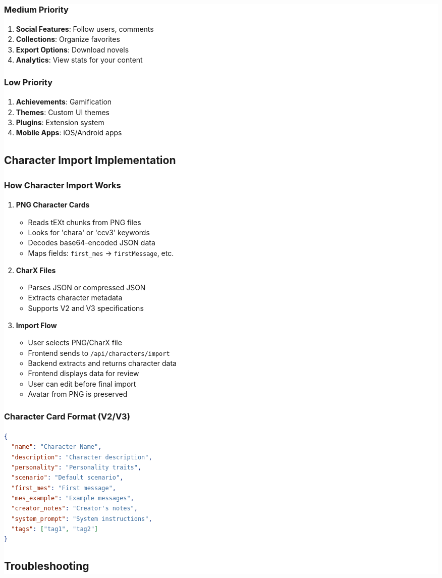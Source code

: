 ### Medium Priority
1. **Social Features**: Follow users, comments
2. **Collections**: Organize favorites
3. **Export Options**: Download novels
4. **Analytics**: View stats for your content

### Low Priority
1. **Achievements**: Gamification
2. **Themes**: Custom UI themes
3. **Plugins**: Extension system
4. **Mobile Apps**: iOS/Android apps

## Character Import Implementation

### How Character Import Works

1. **PNG Character Cards**
   - Reads tEXt chunks from PNG files
   - Looks for 'chara' or 'ccv3' keywords
   - Decodes base64-encoded JSON data
   - Maps fields: `first_mes` → `firstMessage`, etc.

2. **CharX Files**
   - Parses JSON or compressed JSON
   - Extracts character metadata
   - Supports V2 and V3 specifications

3. **Import Flow**
   - User selects PNG/CharX file
   - Frontend sends to `/api/characters/import`
   - Backend extracts and returns character data
   - Frontend displays data for review
   - User can edit before final import
   - Avatar from PNG is preserved

### Character Card Format (V2/V3)
```json
{
  "name": "Character Name",
  "description": "Character description",
  "personality": "Personality traits",
  "scenario": "Default scenario",
  "first_mes": "First message",
  "mes_example": "Example messages",
  "creator_notes": "Creator's notes",
  "system_prompt": "System instructions",
  "tags": ["tag1", "tag2"]
}
```

## Troubleshooting
